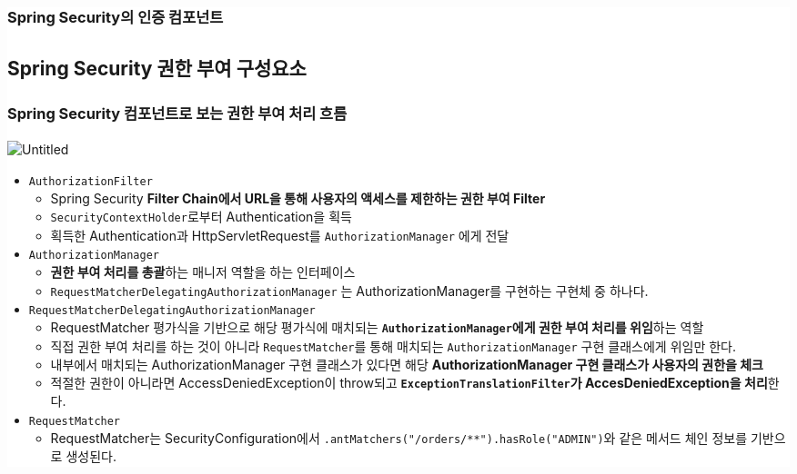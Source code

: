 ### Spring Security의 인증 컴포넌트

## Spring Security 권한 부여 구성요소

### Spring Security 컴포넌트로 보는 권한 부여 처리 흐름

![Untitled](https://s3.us-west-2.amazonaws.com/secure.notion-static.com/94ec0d3b-ffd7-4cc0-8106-77912fc3603f/Untitled.png?X-Amz-Algorithm=AWS4-HMAC-SHA256&X-Amz-Content-Sha256=UNSIGNED-PAYLOAD&X-Amz-Credential=AKIAT73L2G45EIPT3X45%2F20220929%2Fus-west-2%2Fs3%2Faws4_request&X-Amz-Date=20220929T131517Z&X-Amz-Expires=86400&X-Amz-Signature=457af5261dcdf11e5cb0492315f4587aae5f4f731bd9fb00fc49e184bc734893&X-Amz-SignedHeaders=host&response-content-disposition=filename%20%3D%22Untitled.png%22&x-id=GetObject)

- `AuthorizationFilter`
    - Spring Security **Filter Chain에서 URL을 통해 사용자의 액세스를 제한하는 권한 부여 Filter**
    - `SecurityContextHolder`로부터 Authentication을 획득
    - 획득한 Authentication과 HttpServletRequest를 `AuthorizationManager` 에게 전달
- `AuthorizationManager`
    - **권한 부여 처리를 총괄**하는 매니저 역할을 하는 인터페이스
    - `RequestMatcherDelegatingAuthorizationManager` 는 AuthorizationManager를 구현하는 구현체 중 하나다.
- `RequestMatcherDelegatingAuthorizationManager`
    - RequestMatcher 평가식을 기반으로 해당 평가식에 매치되는 **`AuthorizationManager`에게 권한 부여 처리를 위임**하는 역할
    - 직접 권한 부여 처리를 하는 것이 아니라 `RequestMatcher`를 통해 매치되는 `AuthorizationManager` 구현 클래스에게 위임만 한다.
    - 내부에서 매치되는 AuthorizationManager 구현 클래스가 있다면 해당 **AuthorizationManager 구현 클래스가 사용자의 권한을 체크**
    - 적절한 권한이 아니라면 AccessDeniedException이 throw되고 **`ExceptionTranslationFilter`가 AccesDeniedException을 처리**한다.
- `RequestMatcher`
    - RequestMatcher는 SecurityConfiguration에서 `.antMatchers("/orders/**").hasRole("ADMIN")`와 같은 메서드 체인 정보를 기반으로 생성된다.

